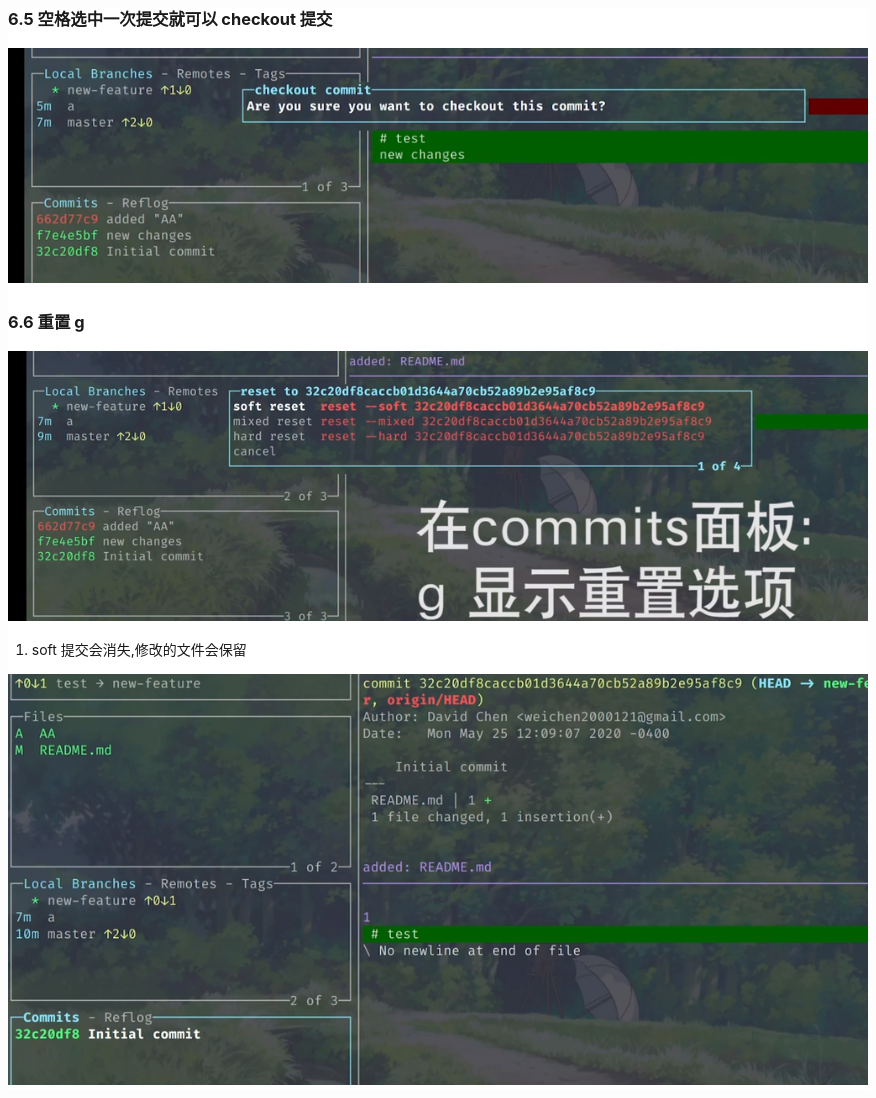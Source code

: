 ### 6.5 空格选中一次提交就可以 checkout 提交

![image-20210620220557917](imgs/image-20210620220557917.png)

### 6.6 重置 g	

![image-20210620220737600](imgs/image-20210620220737600.png)

1. soft 提交会消失,修改的文件会保留

![image-20210620220759291](imgs/image-20210620220759291.png)
